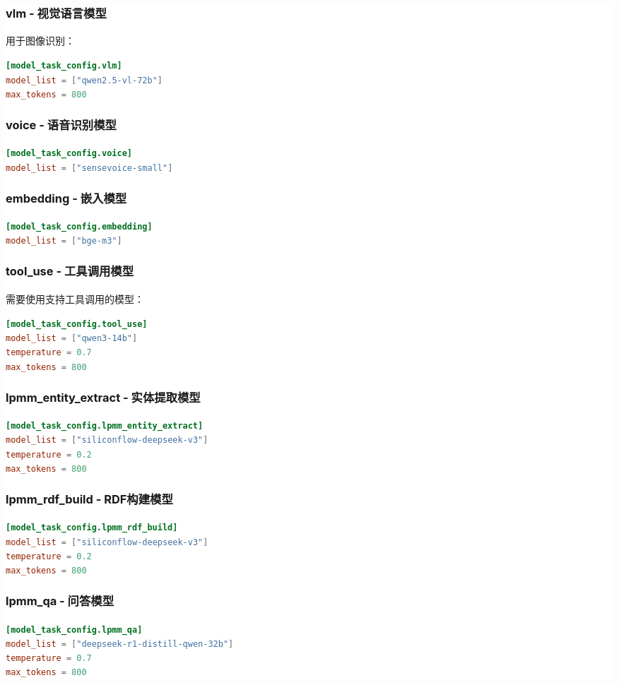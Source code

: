 ### vlm - 视觉语言模型
用于图像识别：
```toml
[model_task_config.vlm]
model_list = ["qwen2.5-vl-72b"]
max_tokens = 800
```

### voice - 语音识别模型
```toml
[model_task_config.voice]
model_list = ["sensevoice-small"]
```

### embedding - 嵌入模型
```toml
[model_task_config.embedding]
model_list = ["bge-m3"]
```

### tool_use - 工具调用模型
需要使用支持工具调用的模型：
```toml
[model_task_config.tool_use]
model_list = ["qwen3-14b"]
temperature = 0.7
max_tokens = 800
```

### lpmm_entity_extract - 实体提取模型
```toml
[model_task_config.lpmm_entity_extract]
model_list = ["siliconflow-deepseek-v3"]
temperature = 0.2
max_tokens = 800
```

### lpmm_rdf_build - RDF构建模型
```toml
[model_task_config.lpmm_rdf_build]
model_list = ["siliconflow-deepseek-v3"]
temperature = 0.2
max_tokens = 800
```

### lpmm_qa - 问答模型
```toml
[model_task_config.lpmm_qa]
model_list = ["deepseek-r1-distill-qwen-32b"]
temperature = 0.7
max_tokens = 800
```
